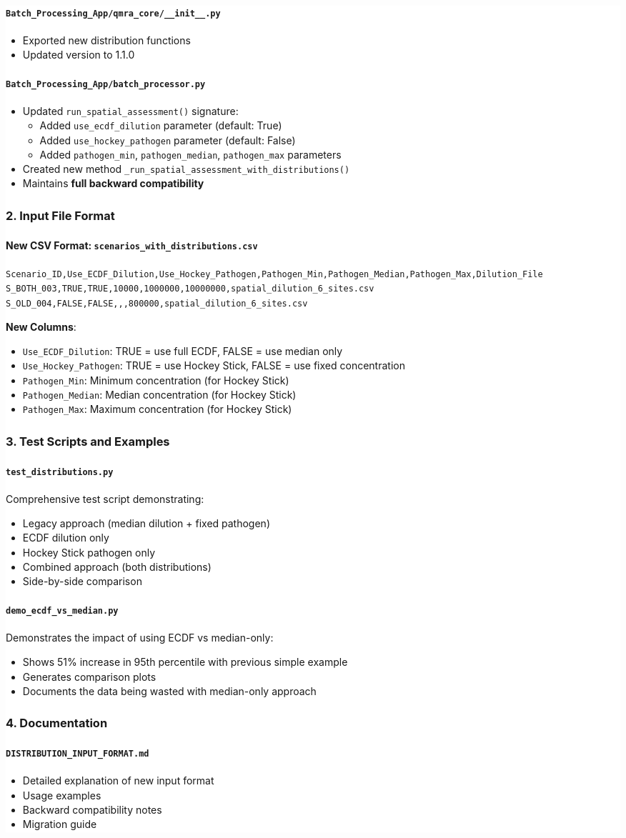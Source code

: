 #### `Batch_Processing_App/qmra_core/__init__.py`
- Exported new distribution functions
- Updated version to 1.1.0

#### `Batch_Processing_App/batch_processor.py`
- Updated `run_spatial_assessment()` signature:
  - Added `use_ecdf_dilution` parameter (default: True)
  - Added `use_hockey_pathogen` parameter (default: False)
  - Added `pathogen_min`, `pathogen_median`, `pathogen_max` parameters
- Created new method `_run_spatial_assessment_with_distributions()`
- Maintains **full backward compatibility**

### 2. Input File Format

#### New CSV Format: `scenarios_with_distributions.csv`

```csv
Scenario_ID,Use_ECDF_Dilution,Use_Hockey_Pathogen,Pathogen_Min,Pathogen_Median,Pathogen_Max,Dilution_File
S_BOTH_003,TRUE,TRUE,10000,1000000,10000000,spatial_dilution_6_sites.csv
S_OLD_004,FALSE,FALSE,,,800000,spatial_dilution_6_sites.csv
```

**New Columns**:
- `Use_ECDF_Dilution`: TRUE = use full ECDF, FALSE = use median only
- `Use_Hockey_Pathogen`: TRUE = use Hockey Stick, FALSE = use fixed concentration
- `Pathogen_Min`: Minimum concentration (for Hockey Stick)
- `Pathogen_Median`: Median concentration (for Hockey Stick)
- `Pathogen_Max`: Maximum concentration (for Hockey Stick)

### 3. Test Scripts and Examples

#### `test_distributions.py`
Comprehensive test script demonstrating:
- Legacy approach (median dilution + fixed pathogen)
- ECDF dilution only
- Hockey Stick pathogen only
- Combined approach (both distributions)
- Side-by-side comparison

#### `demo_ecdf_vs_median.py`
Demonstrates the impact of using ECDF vs median-only:
- Shows 51% increase in 95th percentile with previous simple example
- Generates comparison plots
- Documents the data being wasted with median-only approach

### 4. Documentation

#### `DISTRIBUTION_INPUT_FORMAT.md`
- Detailed explanation of new input format
- Usage examples
- Backward compatibility notes
- Migration guide
